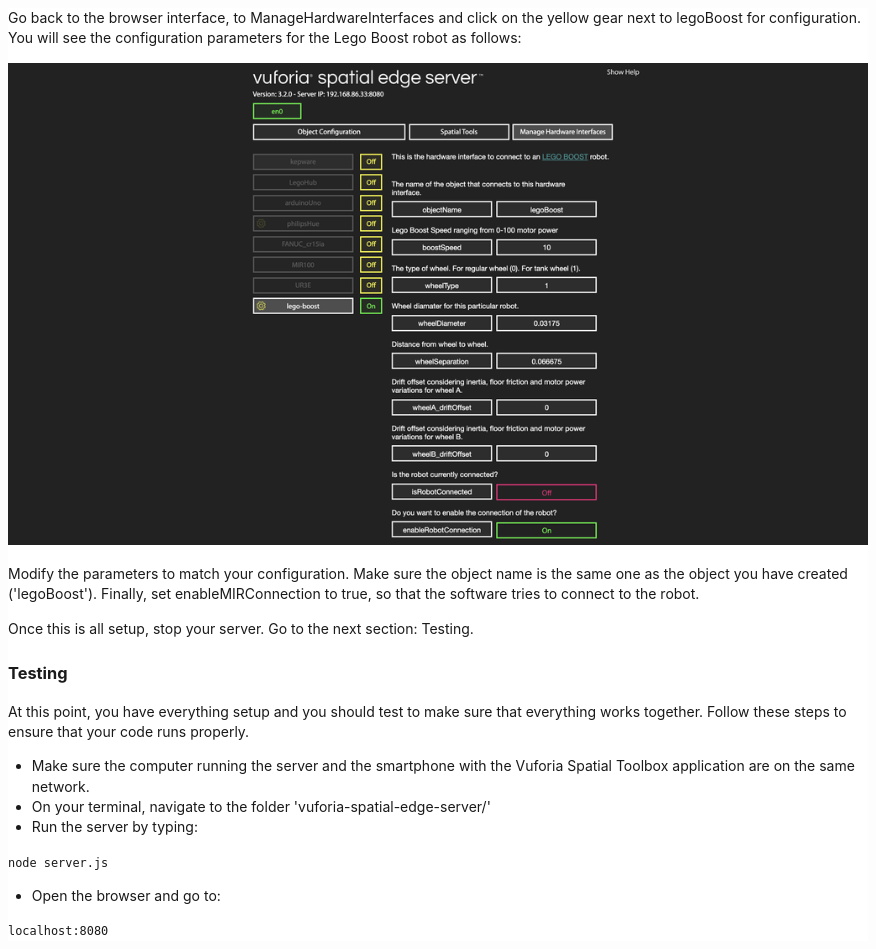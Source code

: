 Go back to the browser interface, to ManageHardwareInterfaces and click on the yellow gear next to legoBoost for configuration.
You will see the configuration parameters for the Lego Boost robot as follows:

![Image of server interface](../../resources/img/legoboost_config.png) 

Modify the parameters to match your configuration.
Make sure the object name is the same one as the object you have created ('legoBoost').
Finally, set enableMIRConnection to true, so that the software tries to connect to the robot.

Once this is all setup, stop your server. Go to the next section: Testing.

### Testing

At this point, you have everything setup and you should test to make sure that everything works together.
Follow these steps to ensure that your code runs properly.

* Make sure the computer running the server and the smartphone with the Vuforia Spatial Toolbox application are on the same network.
* On your terminal, navigate to the folder 'vuforia-spatial-edge-server/'
* Run the server by typing:

```
node server.js
```

* Open the browser and go to:
```
localhost:8080
```
